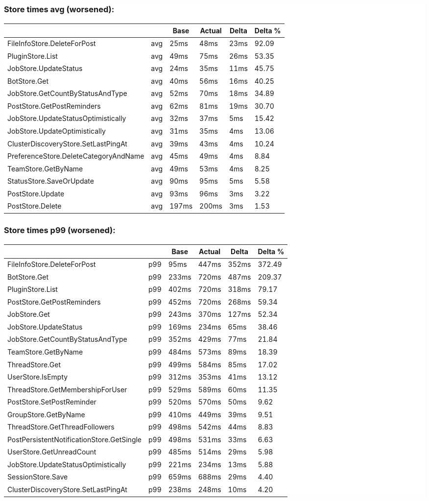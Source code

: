 ### Store times avg (worsened):
| | | Base | Actual | Delta | Delta % |
| --- | --- | --- | --- | --- | --- |
| FileInfoStore.DeleteForPost | avg | 25ms | 48ms | 23ms | 92.09
| PluginStore.List | avg | 49ms | 75ms | 26ms | 53.35
| JobStore.UpdateStatus | avg | 24ms | 35ms | 11ms | 45.75
| BotStore.Get | avg | 40ms | 56ms | 16ms | 40.25
| JobStore.GetCountByStatusAndType | avg | 52ms | 70ms | 18ms | 34.89
| PostStore.GetPostReminders | avg | 62ms | 81ms | 19ms | 30.70
| JobStore.UpdateStatusOptimistically | avg | 32ms | 37ms | 5ms | 15.42
| JobStore.UpdateOptimistically | avg | 31ms | 35ms | 4ms | 13.06
| ClusterDiscoveryStore.SetLastPingAt | avg | 39ms | 43ms | 4ms | 10.24
| PreferenceStore.DeleteCategoryAndName | avg | 45ms | 49ms | 4ms | 8.84
| TeamStore.GetByName | avg | 49ms | 53ms | 4ms | 8.25
| StatusStore.SaveOrUpdate | avg | 90ms | 95ms | 5ms | 5.58
| PostStore.Update | avg | 93ms | 96ms | 3ms | 3.22
| PostStore.Delete | avg | 197ms | 200ms | 3ms | 1.53
### Store times p99 (worsened):
| | | Base | Actual | Delta | Delta % |
| --- | --- | --- | --- | --- | --- |
| FileInfoStore.DeleteForPost | p99 | 95ms | 447ms | 352ms | 372.49
| BotStore.Get | p99 | 233ms | 720ms | 487ms | 209.37
| PluginStore.List | p99 | 402ms | 720ms | 318ms | 79.17
| PostStore.GetPostReminders | p99 | 452ms | 720ms | 268ms | 59.34
| JobStore.Get | p99 | 243ms | 370ms | 127ms | 52.34
| JobStore.UpdateStatus | p99 | 169ms | 234ms | 65ms | 38.46
| JobStore.GetCountByStatusAndType | p99 | 352ms | 429ms | 77ms | 21.84
| TeamStore.GetByName | p99 | 484ms | 573ms | 89ms | 18.39
| ThreadStore.Get | p99 | 499ms | 584ms | 85ms | 17.02
| UserStore.IsEmpty | p99 | 312ms | 353ms | 41ms | 13.12
| ThreadStore.GetMembershipForUser | p99 | 529ms | 589ms | 60ms | 11.35
| PostStore.SetPostReminder | p99 | 520ms | 570ms | 50ms | 9.62
| GroupStore.GetByName | p99 | 410ms | 449ms | 39ms | 9.51
| ThreadStore.GetThreadFollowers | p99 | 498ms | 542ms | 44ms | 8.83
| PostPersistentNotificationStore.GetSingle | p99 | 498ms | 531ms | 33ms | 6.63
| UserStore.GetUnreadCount | p99 | 485ms | 514ms | 29ms | 5.98
| JobStore.UpdateStatusOptimistically | p99 | 221ms | 234ms | 13ms | 5.88
| SessionStore.Save | p99 | 659ms | 688ms | 29ms | 4.40
| ClusterDiscoveryStore.SetLastPingAt | p99 | 238ms | 248ms | 10ms | 4.20